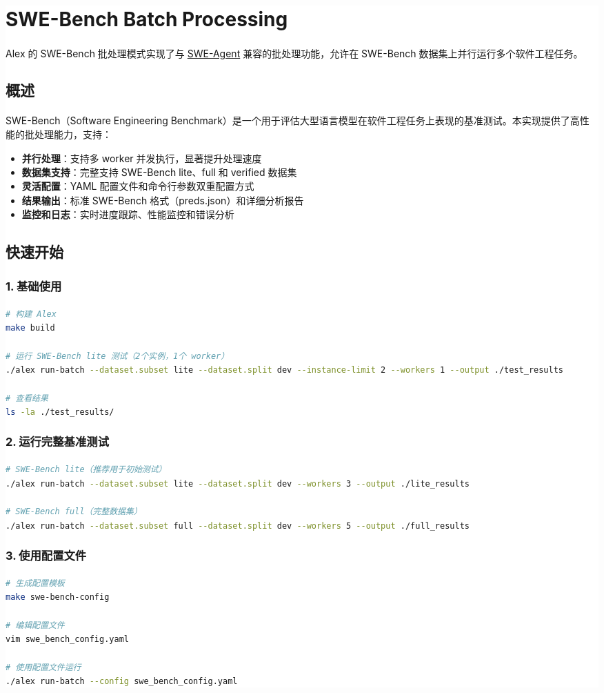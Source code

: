# SWE-Bench Batch Processing

Alex 的 SWE-Bench 批处理模式实现了与 [SWE-Agent](https://swe-agent.com) 兼容的批处理功能，允许在 SWE-Bench 数据集上并行运行多个软件工程任务。

## 概述

SWE-Bench（Software Engineering Benchmark）是一个用于评估大型语言模型在软件工程任务上表现的基准测试。本实现提供了高性能的批处理能力，支持：

- **并行处理**：支持多 worker 并发执行，显著提升处理速度
- **数据集支持**：完整支持 SWE-Bench lite、full 和 verified 数据集
- **灵活配置**：YAML 配置文件和命令行参数双重配置方式
- **结果输出**：标准 SWE-Bench 格式（preds.json）和详细分析报告
- **监控和日志**：实时进度跟踪、性能监控和错误分析

## 快速开始

### 1. 基础使用

```bash
# 构建 Alex
make build

# 运行 SWE-Bench lite 测试（2个实例，1个 worker）
./alex run-batch --dataset.subset lite --dataset.split dev --instance-limit 2 --workers 1 --output ./test_results

# 查看结果
ls -la ./test_results/
```

### 2. 运行完整基准测试

```bash
# SWE-Bench lite（推荐用于初始测试）
./alex run-batch --dataset.subset lite --dataset.split dev --workers 3 --output ./lite_results

# SWE-Bench full（完整数据集）
./alex run-batch --dataset.subset full --dataset.split dev --workers 5 --output ./full_results
```

### 3. 使用配置文件

```bash
# 生成配置模板
make swe-bench-config

# 编辑配置文件
vim swe_bench_config.yaml

# 使用配置文件运行
./alex run-batch --config swe_bench_config.yaml
```
